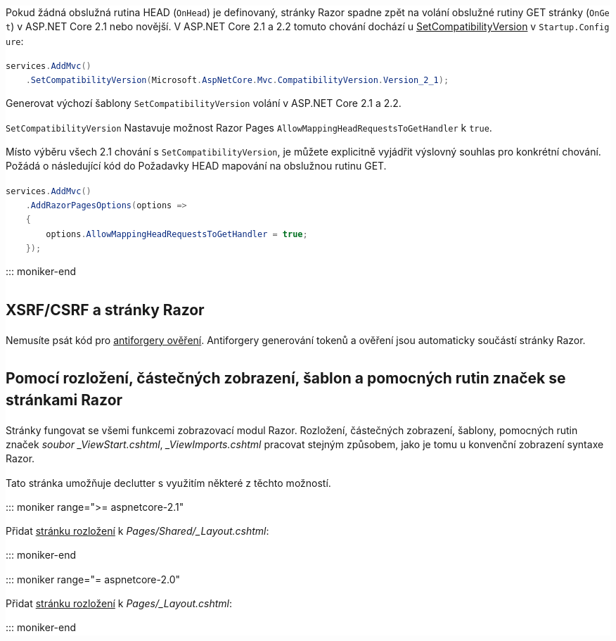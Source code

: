 Pokud žádná obslužná rutina HEAD (`OnHead`) je definovaný, stránky Razor spadne zpět na volání obslužné rutiny GET stránky (`OnGet`) v ASP.NET Core 2.1 nebo novější. V ASP.NET Core 2.1 a 2.2 tomuto chování dochází u [SetCompatibilityVersion](xref:mvc/compatibility-version) v `Startup.Configure`:

```csharp
services.AddMvc()
    .SetCompatibilityVersion(Microsoft.AspNetCore.Mvc.CompatibilityVersion.Version_2_1);
```

Generovat výchozí šablony `SetCompatibilityVersion` volání v ASP.NET Core 2.1 a 2.2.

`SetCompatibilityVersion` Nastavuje možnost Razor Pages `AllowMappingHeadRequestsToGetHandler` k `true`.

Místo výběru všech 2.1 chování s `SetCompatibilityVersion`, je můžete explicitně vyjádřit výslovný souhlas pro konkrétní chování. Požádá o následující kód do Požadavky HEAD mapování na obslužnou rutinu GET.

```csharp
services.AddMvc()
    .AddRazorPagesOptions(options =>
    {
        options.AllowMappingHeadRequestsToGetHandler = true;
    });
```

::: moniker-end

<a name="xsrf"></a>

## <a name="xsrfcsrf-and-razor-pages"></a>XSRF/CSRF a stránky Razor

Nemusíte psát kód pro [antiforgery ověření](xref:security/anti-request-forgery). Antiforgery generování tokenů a ověření jsou automaticky součástí stránky Razor.

<a name="layout"></a>
## <a name="using-layouts-partials-templates-and-tag-helpers-with-razor-pages"></a>Pomocí rozložení, částečných zobrazení, šablon a pomocných rutin značek se stránkami Razor

Stránky fungovat se všemi funkcemi zobrazovací modul Razor. Rozložení, částečných zobrazení, šablony, pomocných rutin značek *soubor _ViewStart.cshtml*, *_ViewImports.cshtml* pracovat stejným způsobem, jako je tomu u konvenční zobrazení syntaxe Razor.

Tato stránka umožňuje declutter s využitím některé z těchto možností.

::: moniker range=">= aspnetcore-2.1"

Přidat [stránku rozložení](xref:mvc/views/layout) k *Pages/Shared/_Layout.cshtml*:

::: moniker-end

::: moniker range="= aspnetcore-2.0"

Přidat [stránku rozložení](xref:mvc/views/layout) k *Pages/_Layout.cshtml*:

::: moniker-end
